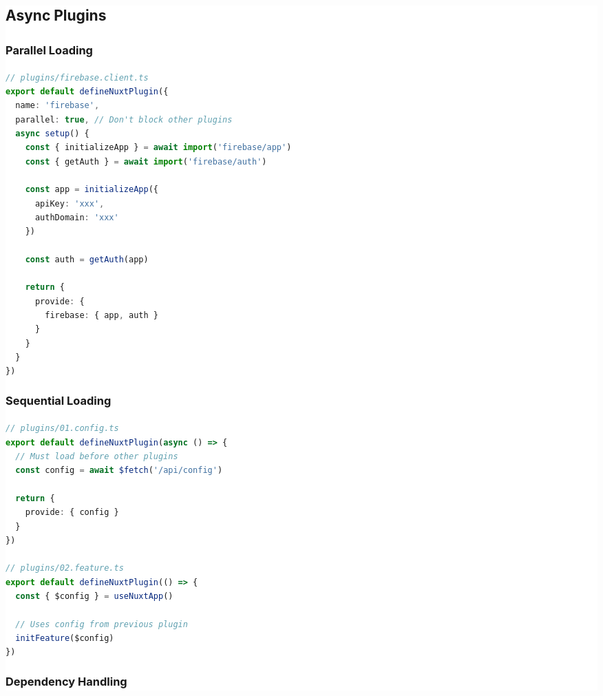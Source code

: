## Async Plugins

### Parallel Loading

```typescript
// plugins/firebase.client.ts
export default defineNuxtPlugin({
  name: 'firebase',
  parallel: true, // Don't block other plugins
  async setup() {
    const { initializeApp } = await import('firebase/app')
    const { getAuth } = await import('firebase/auth')

    const app = initializeApp({
      apiKey: 'xxx',
      authDomain: 'xxx'
    })

    const auth = getAuth(app)

    return {
      provide: {
        firebase: { app, auth }
      }
    }
  }
})
```

### Sequential Loading

```typescript
// plugins/01.config.ts
export default defineNuxtPlugin(async () => {
  // Must load before other plugins
  const config = await $fetch('/api/config')

  return {
    provide: { config }
  }
})

// plugins/02.feature.ts
export default defineNuxtPlugin(() => {
  const { $config } = useNuxtApp()

  // Uses config from previous plugin
  initFeature($config)
})
```

### Dependency Handling
